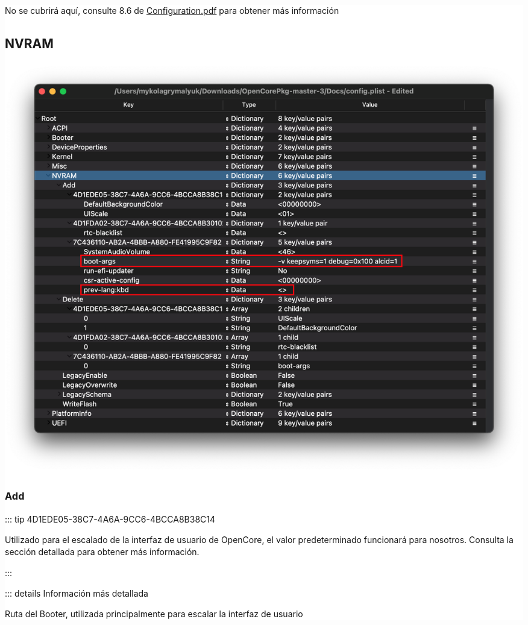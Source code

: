 No se cubrirá aquí, consulte 8.6 de [Configuration.pdf](https://github.com/acidanthera/OpenCorePkg/blob/master/Docs/Configuration.pdf) para obtener más información

## NVRAM

![NVRAM](../images/config/config-universal/nvram.png)

### Add

::: tip 4D1EDE05-38C7-4A6A-9CC6-4BCCA8B38C14

Utilizado para el escalado de la interfaz de usuario de OpenCore, el valor predeterminado funcionará para nosotros. Consulta la sección detallada para obtener más información.

:::

::: details Información más detallada

Ruta del Booter, utilizada principalmente para escalar la interfaz de usuario
